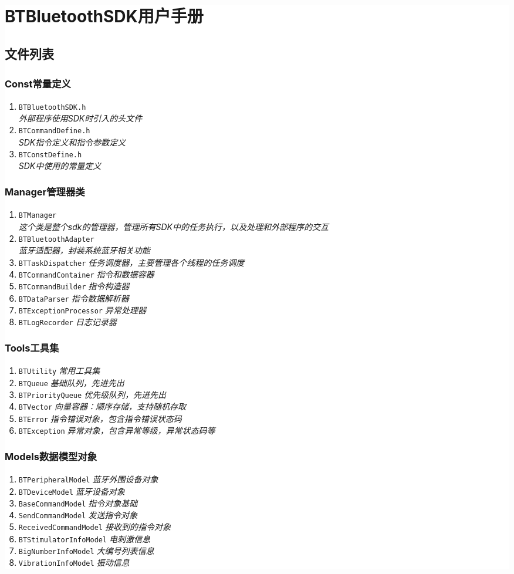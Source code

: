 #  BTBluetoothSDK用户手册
## 文件列表

### Const常量定义
1. `BTBluetoothSDK.h`     
*外部程序使用SDK时引入的头文件*
2. `BTCommandDefine.h`    
*SDK指令定义和指令参数定义*
3. `BTConstDefine.h`      
*SDK中使用的常量定义*

### Manager管理器类
1. `BTManager`      
*这个类是整个sdk的管理器，管理所有SDK中的任务执行，以及处理和外部程序的交互*
2. `BTBluetoothAdapter`     
*蓝牙适配器，封装系统蓝牙相关功能*
3. `BTTaskDispatcher`
*任务调度器，主要管理各个线程的任务调度*
4. `BTCommandContainer`
*指令和数据容器*
5. `BTCommandBuilder`
*指令构造器*
6. `BTDataParser`
*指令数据解析器*
7. `BTExceptionProcessor`
*异常处理器*
8. `BTLogRecorder`
*日志记录器*

### Tools工具集
1. `BTUtility`
*常用工具集*
2. `BTQueue`
*基础队列，先进先出*
3. `BTPriorityQueue`
*优先级队列，先进先出*
4. `BTVector`
*向量容器：顺序存储，支持随机存取*
5. `BTError`
*指令错误对象，包含指令错误状态码*
6. `BTException`
*异常对象，包含异常等级，异常状态码等*

### Models数据模型对象
1. `BTPeripheralModel`
*蓝牙外围设备对象*
2. `BTDeviceModel`
*蓝牙设备对象*
3. `BaseCommandModel`
*指令对象基础*
4. `SendCommandModel`
*发送指令对象*
5. `ReceivedCommandModel`
*接收到的指令对象*
6. `BTStimulatorInfoModel`
*电刺激信息*
7. `BigNumberInfoModel`
*大编号列表信息*
8. `VibrationInfoModel`
*振动信息*